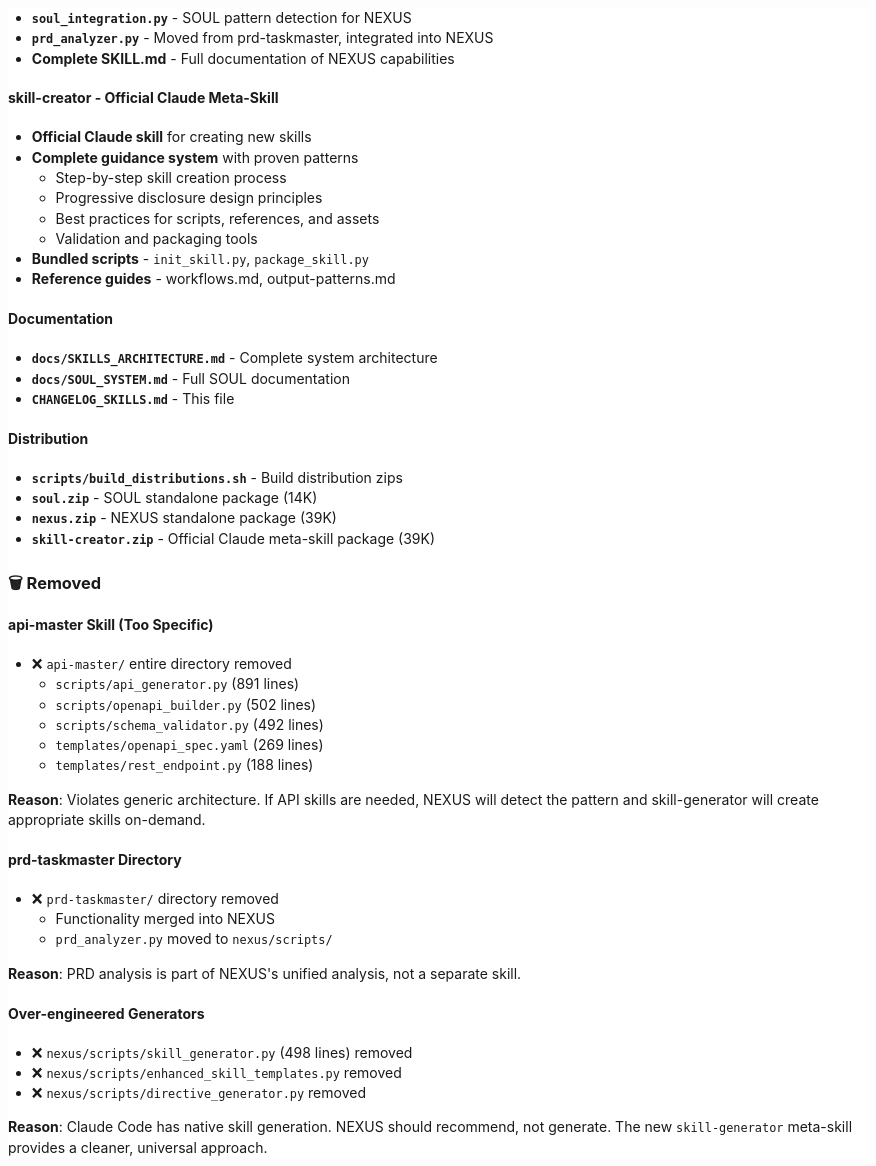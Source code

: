 - **`soul_integration.py`** - SOUL pattern detection for NEXUS
- **`prd_analyzer.py`** - Moved from prd-taskmaster, integrated into NEXUS
- **Complete SKILL.md** - Full documentation of NEXUS capabilities

#### skill-creator - Official Claude Meta-Skill
- **Official Claude skill** for creating new skills
- **Complete guidance system** with proven patterns
  - Step-by-step skill creation process
  - Progressive disclosure design principles
  - Best practices for scripts, references, and assets
  - Validation and packaging tools
- **Bundled scripts** - `init_skill.py`, `package_skill.py`
- **Reference guides** - workflows.md, output-patterns.md

#### Documentation
- **`docs/SKILLS_ARCHITECTURE.md`** - Complete system architecture
- **`docs/SOUL_SYSTEM.md`** - Full SOUL documentation
- **`CHANGELOG_SKILLS.md`** - This file

#### Distribution
- **`scripts/build_distributions.sh`** - Build distribution zips
- **`soul.zip`** - SOUL standalone package (14K)
- **`nexus.zip`** - NEXUS standalone package (39K)
- **`skill-creator.zip`** - Official Claude meta-skill package (39K)

### 🗑️ Removed

#### api-master Skill (Too Specific)
- ❌ `api-master/` entire directory removed
  - `scripts/api_generator.py` (891 lines)
  - `scripts/openapi_builder.py` (502 lines)
  - `scripts/schema_validator.py` (492 lines)
  - `templates/openapi_spec.yaml` (269 lines)
  - `templates/rest_endpoint.py` (188 lines)

**Reason**: Violates generic architecture. If API skills are needed, NEXUS will detect the pattern and skill-generator will create appropriate skills on-demand.

#### prd-taskmaster Directory
- ❌ `prd-taskmaster/` directory removed
  - Functionality merged into NEXUS
  - `prd_analyzer.py` moved to `nexus/scripts/`

**Reason**: PRD analysis is part of NEXUS's unified analysis, not a separate skill.

#### Over-engineered Generators
- ❌ `nexus/scripts/skill_generator.py` (498 lines) removed
- ❌ `nexus/scripts/enhanced_skill_templates.py` removed
- ❌ `nexus/scripts/directive_generator.py` removed

**Reason**: Claude Code has native skill generation. NEXUS should recommend, not generate. The new `skill-generator` meta-skill provides a cleaner, universal approach.
